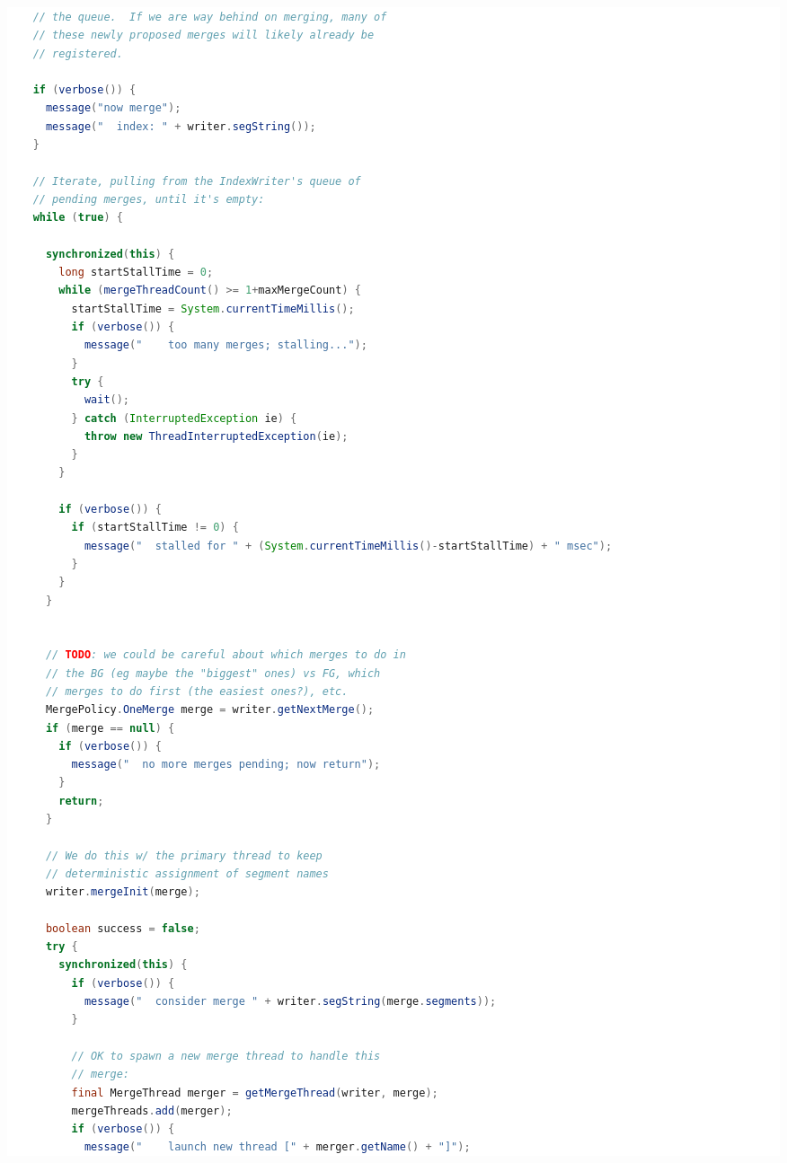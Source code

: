 ```java
    // the queue.  If we are way behind on merging, many of
    // these newly proposed merges will likely already be
    // registered.

    if (verbose()) {
      message("now merge");
      message("  index: " + writer.segString());
    }
    
    // Iterate, pulling from the IndexWriter's queue of
    // pending merges, until it's empty:
    while (true) {

      synchronized(this) {
        long startStallTime = 0;
        while (mergeThreadCount() >= 1+maxMergeCount) {
          startStallTime = System.currentTimeMillis();
          if (verbose()) {
            message("    too many merges; stalling...");
          }
          try {
            wait();
          } catch (InterruptedException ie) {
            throw new ThreadInterruptedException(ie);
          }
        }

        if (verbose()) {
          if (startStallTime != 0) {
            message("  stalled for " + (System.currentTimeMillis()-startStallTime) + " msec");
          }
        }
      }


      // TODO: we could be careful about which merges to do in
      // the BG (eg maybe the "biggest" ones) vs FG, which
      // merges to do first (the easiest ones?), etc.
      MergePolicy.OneMerge merge = writer.getNextMerge();
      if (merge == null) {
        if (verbose()) {
          message("  no more merges pending; now return");
        }
        return;
      }

      // We do this w/ the primary thread to keep
      // deterministic assignment of segment names
      writer.mergeInit(merge);

      boolean success = false;
      try {
        synchronized(this) {
          if (verbose()) {
            message("  consider merge " + writer.segString(merge.segments));
          }

          // OK to spawn a new merge thread to handle this
          // merge:
          final MergeThread merger = getMergeThread(writer, merge);
          mergeThreads.add(merger);
          if (verbose()) {
            message("    launch new thread [" + merger.getName() + "]");
```